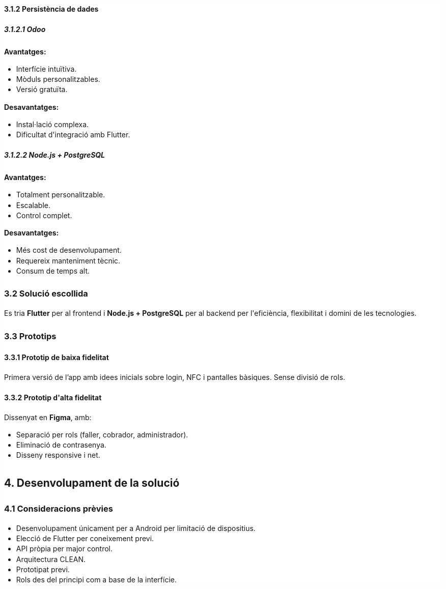 #### 3.1.2 Persistència de dades

##### 3.1.2.1 Odoo

**Avantatges:**
- Interfície intuïtiva.
- Mòduls personalitzables.
- Versió gratuïta.

**Desavantatges:**
- Instal·lació complexa.
- Dificultat d'integració amb Flutter.

##### 3.1.2.2 Node.js + PostgreSQL

**Avantatges:**
- Totalment personalitzable.
- Escalable.
- Control complet.

**Desavantatges:**
- Més cost de desenvolupament.
- Requereix manteniment tècnic.
- Consum de temps alt.

### 3.2 Solució escollida

Es tria **Flutter** per al frontend i **Node.js + PostgreSQL** per al backend per l'eficiència, flexibilitat i domini de les tecnologies.

### 3.3 Prototips

#### 3.3.1 Prototip de baixa fidelitat

Primera versió de l’app amb idees inicials sobre login, NFC i pantalles bàsiques. Sense divisió de rols.

#### 3.3.2 Prototip d'alta fidelitat

Dissenyat en **Figma**, amb:

- Separació per rols (faller, cobrador, administrador).
- Eliminació de contrasenya.
- Disseny responsive i net.

## 4. Desenvolupament de la solució

### 4.1 Consideracions prèvies

- Desenvolupament únicament per a Android per limitació de dispositius.
- Elecció de Flutter per coneixement previ.
- API pròpia per major control.
- Arquitectura CLEAN.
- Prototipat previ.
- Rols des del principi com a base de la interfície.
